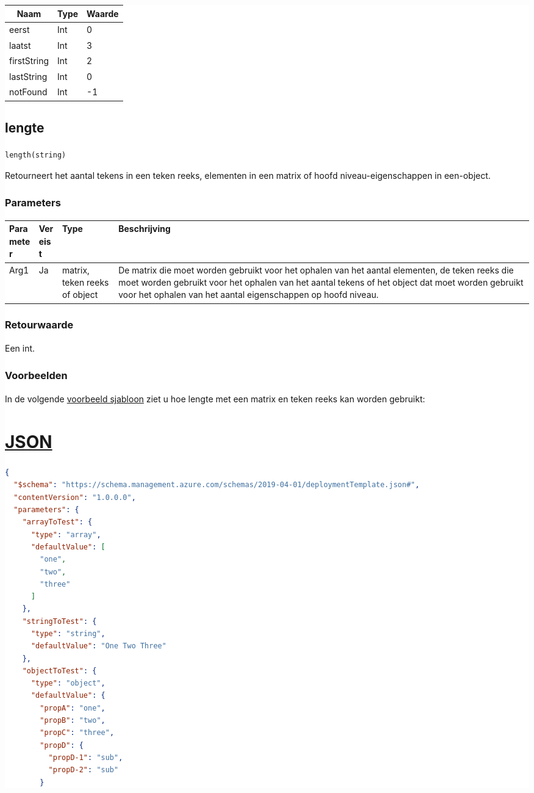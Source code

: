 | Naam | Type | Waarde |
| ---- | ---- | ----- |
| eerst | Int | 0 |
| laatst | Int | 3 |
| firstString | Int | 2 |
| lastString | Int | 0 |
| notFound | Int | -1 |

## <a name="length"></a>lengte

`length(string)`

Retourneert het aantal tekens in een teken reeks, elementen in een matrix of hoofd niveau-eigenschappen in een-object.

### <a name="parameters"></a>Parameters

| Parameter | Vereist | Type | Beschrijving |
|:--- |:--- |:--- |:--- |
| Arg1 |Ja |matrix, teken reeks of object |De matrix die moet worden gebruikt voor het ophalen van het aantal elementen, de teken reeks die moet worden gebruikt voor het ophalen van het aantal tekens of het object dat moet worden gebruikt voor het ophalen van het aantal eigenschappen op hoofd niveau. |

### <a name="return-value"></a>Retourwaarde

Een int.

### <a name="examples"></a>Voorbeelden

In de volgende [voorbeeld sjabloon](https://github.com/Azure/azure-docs-json-samples/blob/master/azure-resource-manager/functions/length.json) ziet u hoe lengte met een matrix en teken reeks kan worden gebruikt:

# <a name="json"></a>[JSON](#tab/json)

```json
{
  "$schema": "https://schema.management.azure.com/schemas/2019-04-01/deploymentTemplate.json#",
  "contentVersion": "1.0.0.0",
  "parameters": {
    "arrayToTest": {
      "type": "array",
      "defaultValue": [
        "one",
        "two",
        "three"
      ]
    },
    "stringToTest": {
      "type": "string",
      "defaultValue": "One Two Three"
    },
    "objectToTest": {
      "type": "object",
      "defaultValue": {
        "propA": "one",
        "propB": "two",
        "propC": "three",
        "propD": {
          "propD-1": "sub",
          "propD-2": "sub"
        }
```
